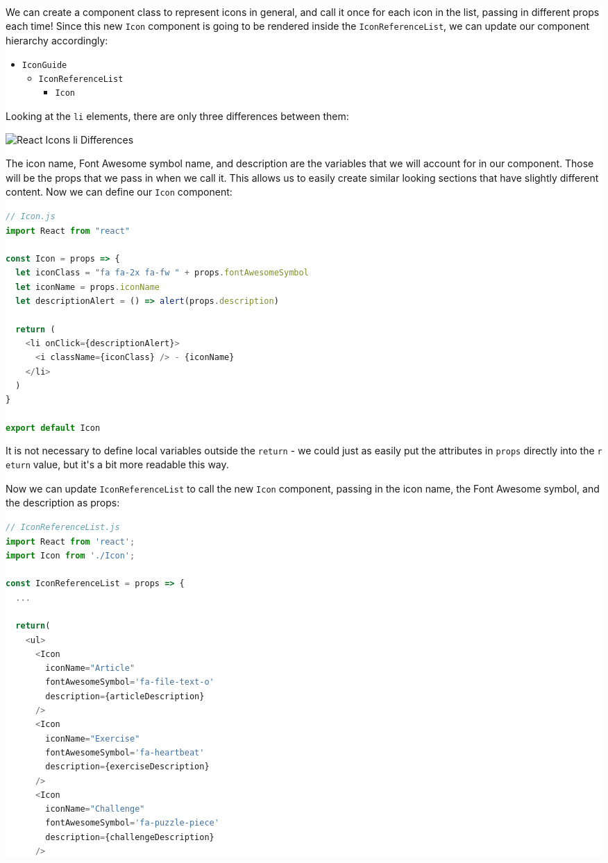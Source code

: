 We can create a component class to represent icons in general, and call it once for each icon in the list, passing in different props each time! Since this new `Icon` component is going to be rendered inside the `IconReferenceList`, we can update our component hierarchy accordingly:

- `IconGuide`
  - `IconReferenceList`
    - `Icon`

Looking at the `li` elements, there are only three differences between them:

![React Icons li Differences][icon-guide-react-li-differences]

The icon name, Font Awesome symbol name, and description are the variables that we will account for in our component. Those will be the props that we pass in when we call it. This allows us to easily create similar looking sections that have slightly different content. Now we can define our `Icon` component:

```js
// Icon.js
import React from "react"

const Icon = props => {
  let iconClass = "fa fa-2x fa-fw " + props.fontAwesomeSymbol
  let iconName = props.iconName
  let descriptionAlert = () => alert(props.description)

  return (
    <li onClick={descriptionAlert}>
      <i className={iconClass} /> - {iconName}
    </li>
  )
}

export default Icon
```

It is not necessary to define local variables outside the `return` - we could just as easily put the attributes in `props` directly into the `return` value, but it's a bit more readable this way.

Now we can update `IconReferenceList` to call the new `Icon` component, passing in the icon name, the Font Awesome symbol, and the description as props:

```js
// IconReferenceList.js
import React from 'react';
import Icon from './Icon';

const IconReferenceList = props => {
  ...

  return(
    <ul>
      <Icon
        iconName="Article"
        fontAwesomeSymbol='fa-file-text-o'
        description={articleDescription}
      />
      <Icon
        iconName="Exercise"
        fontAwesomeSymbol='fa-heartbeat'
        description={exerciseDescription}
      />
      <Icon
        iconName="Challenge"
        fontAwesomeSymbol='fa-puzzle-piece'
        description={challengeDescription}
      />
```

[icon-guide-react-design]: https://s3.amazonaws.com/horizon-production/images/icon-guide-react-design.png
[icon-guide-react-no-styling]: https://s3.amazonaws.com/horizon-production/images/icon-guide-react-no-styling.png
[icon-guide-react-boxes-no-children]: https://s3.amazonaws.com/horizon-production/images/icon-guide-react-boxes-no-children.png
[icon-guide-react-boxes-one-child]: https://s3.amazonaws.com/horizon-production/images/icon-guide-react-boxes-one-child.png
[icon-guide-react-boxes-multiple-children]: https://s3.amazonaws.com/horizon-production/images/icon-guide-react-boxes-multiple-children.png
[icon-guide-react-li-differences]: https://s3.amazonaws.com/horizon-production/images/icon-guide-react-li-differences.png
[react-multiple-components]: https://facebook.github.io/react/docs/multiple-components.html
[react-stateless-component-es6-syntax]: https://facebook.github.io/react/docs/reusable-components.html#stateless-functions
[react-lists-and-keys]: https://facebook.github.io/react/docs/lists-and-keys.html
[react-fragments]: https://reactjs.org/docs/fragments.html#short-syntax